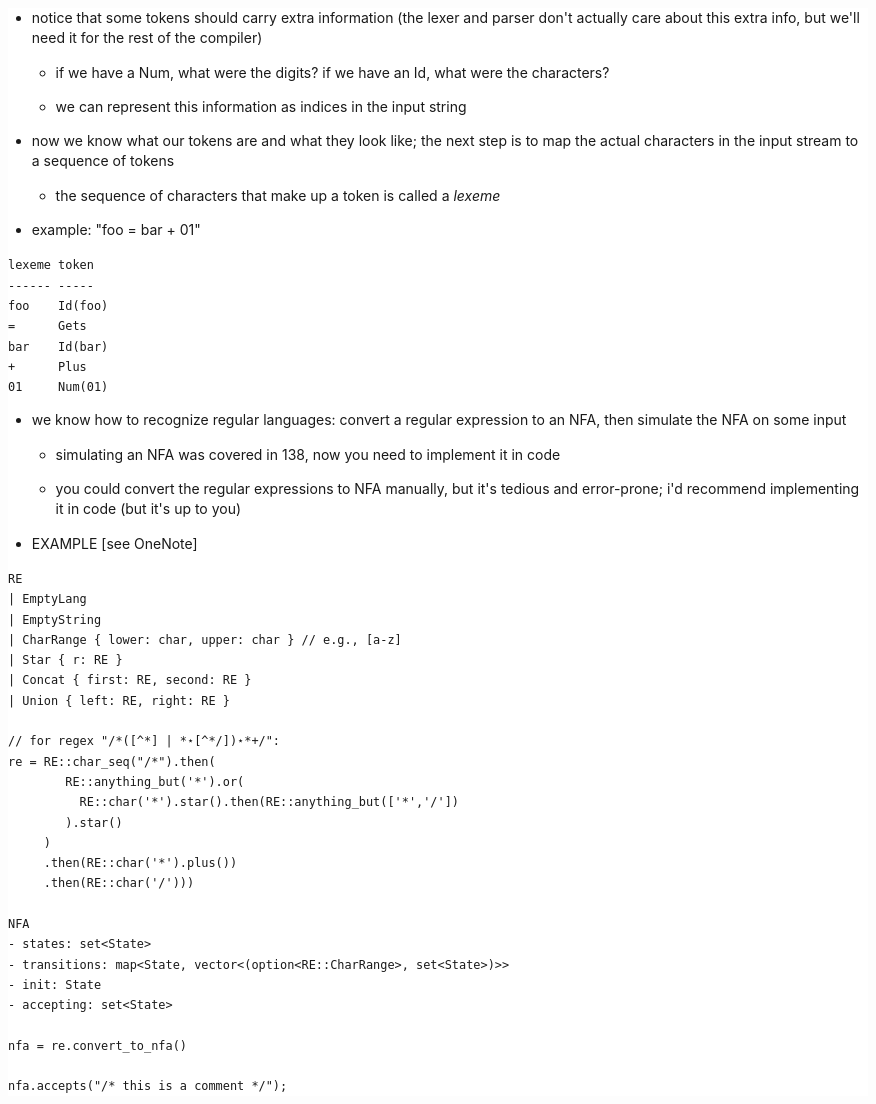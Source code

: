- notice that some tokens should carry extra information (the lexer and parser don't actually care about this extra info, but we'll need it for the rest of the compiler)

    - if we have a Num, what were the digits? if we have an Id, what were the characters?

    - we can represent this information as indices in the input string

- now we know what our tokens are and what they look like; the next step is to map the actual characters in the input stream to a sequence of tokens

    - the sequence of characters that make up a token is called a _lexeme_

- example: "foo = bar + 01"

```
lexeme token
------ -----
foo    Id(foo)
=      Gets
bar    Id(bar)
+      Plus
01     Num(01)
```

- we know how to recognize regular languages: convert a regular expression to an NFA, then simulate the NFA on some input

    - simulating an NFA was covered in 138, now you need to implement it in code

    - you could convert the regular expressions to NFA manually, but it's tedious and error-prone; i'd recommend implementing it in code (but it's up to you)

- EXAMPLE [see OneNote]

```
RE
| EmptyLang
| EmptyString
| CharRange { lower: char, upper: char } // e.g., [a-z]
| Star { r: RE }
| Concat { first: RE, second: RE }
| Union { left: RE, right: RE }

// for regex "/*([^*] | *⋆[^*/])⋆*+/":
re = RE::char_seq("/*").then(
        RE::anything_but('*').or(
          RE::char('*').star().then(RE::anything_but(['*','/'])
        ).star()
     )
     .then(RE::char('*').plus())
     .then(RE::char('/')))

NFA
- states: set<State>
- transitions: map<State, vector<(option<RE::CharRange>, set<State>)>>
- init: State
- accepting: set<State>

nfa = re.convert_to_nfa()

nfa.accepts("/* this is a comment */");
```
